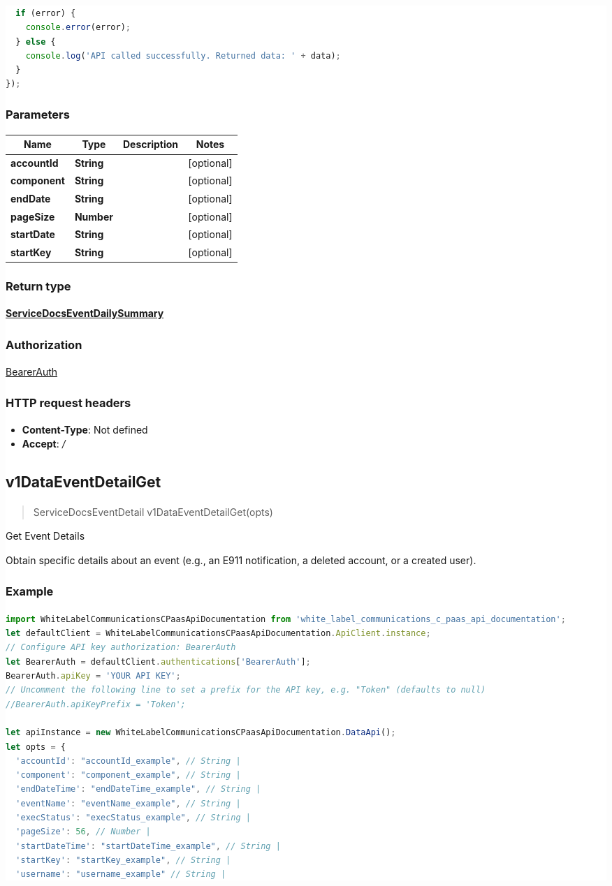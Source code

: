 ```javascript
  if (error) {
    console.error(error);
  } else {
    console.log('API called successfully. Returned data: ' + data);
  }
});
```

### Parameters


Name | Type | Description  | Notes
------------- | ------------- | ------------- | -------------
 **accountId** | **String**|  | [optional] 
 **component** | **String**|  | [optional] 
 **endDate** | **String**|  | [optional] 
 **pageSize** | **Number**|  | [optional] 
 **startDate** | **String**|  | [optional] 
 **startKey** | **String**|  | [optional] 

### Return type

[**ServiceDocsEventDailySummary**](ServiceDocsEventDailySummary.md)

### Authorization

[BearerAuth](../README.md#BearerAuth)

### HTTP request headers

- **Content-Type**: Not defined
- **Accept**: */*


## v1DataEventDetailGet

> ServiceDocsEventDetail v1DataEventDetailGet(opts)

Get Event Details

Obtain specific details about an event (e.g., an E911 notification, a deleted account, or a created user).

### Example

```javascript
import WhiteLabelCommunicationsCPaasApiDocumentation from 'white_label_communications_c_paas_api_documentation';
let defaultClient = WhiteLabelCommunicationsCPaasApiDocumentation.ApiClient.instance;
// Configure API key authorization: BearerAuth
let BearerAuth = defaultClient.authentications['BearerAuth'];
BearerAuth.apiKey = 'YOUR API KEY';
// Uncomment the following line to set a prefix for the API key, e.g. "Token" (defaults to null)
//BearerAuth.apiKeyPrefix = 'Token';

let apiInstance = new WhiteLabelCommunicationsCPaasApiDocumentation.DataApi();
let opts = {
  'accountId': "accountId_example", // String | 
  'component': "component_example", // String | 
  'endDateTime': "endDateTime_example", // String | 
  'eventName': "eventName_example", // String | 
  'execStatus': "execStatus_example", // String | 
  'pageSize': 56, // Number | 
  'startDateTime': "startDateTime_example", // String | 
  'startKey': "startKey_example", // String | 
  'username': "username_example" // String | 
```